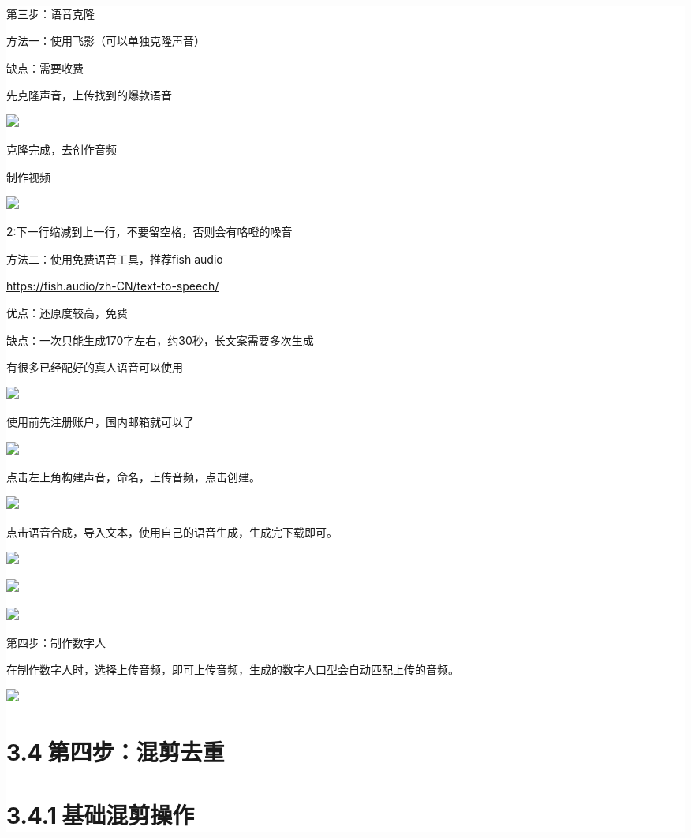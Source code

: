 第三步：语音克隆

方法一：使用飞影（可以单独克隆声音）

缺点：需要收费

先克隆声音，上传找到的爆款语音

![](img/86743c064b4bd5edade990e29116e9b1.png)

克隆完成，去创作音频

制作视频

![](img/93acf9646d5e64c01a9465243ffb37d7.png)

2:下一行缩减到上一行，不要留空格，否则会有咯噔的噪音

方法二：使用免费语音工具，推荐fish audio

https://fish.audio/zh-CN/text-to-speech/

优点：还原度较高，免费

缺点：一次只能生成170字左右，约30秒，长文案需要多次生成

有很多已经配好的真人语音可以使用

![](img/261f06c2c68982f73a024499cba4e370.png)

使用前先注册账户，国内邮箱就可以了

![](img/e2fd9abbb631b7eecdca91828f3da067.png)

点击左上角构建声音，命名，上传音频，点击创建。

![](img/b92f7a89e0eed441fb82769531ace8e0.png)

点击语音合成，导入文本，使用自己的语音生成，生成完下载即可。

![](img/b3c0c4c95c68488aa6f324526970557a.png)

![](img/53138f0926147922b495b244594035b7.png)

![](img/85751d9eb62f70c2fa3631eca1f01706.png)

第四步：制作数字人

在制作数字人时，选择上传音频，即可上传音频，生成的数字人口型会自动匹配上传的音频。

![](img/e5a6791b4714742d63407459f7518484.png)

# 3.4 第四步：混剪去重

# 3.4.1 基础混剪操作

